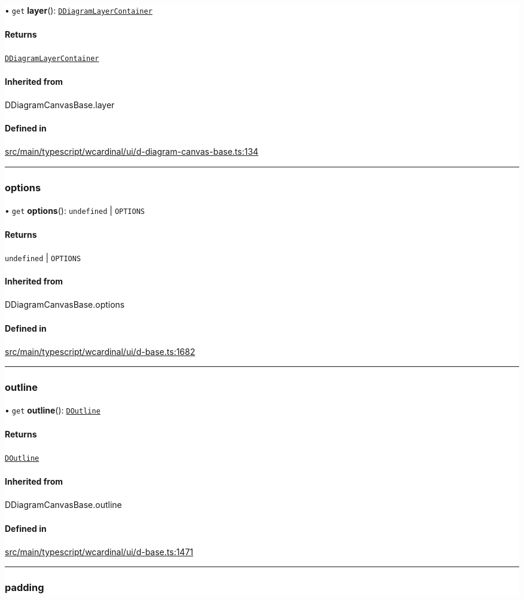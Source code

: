 • `get` **layer**(): [`DDiagramLayerContainer`](DDiagramLayerContainer.md)

#### Returns

[`DDiagramLayerContainer`](DDiagramLayerContainer.md)

#### Inherited from

DDiagramCanvasBase.layer

#### Defined in

[src/main/typescript/wcardinal/ui/d-diagram-canvas-base.ts:134](https://github.com/winter-cardinal/winter-cardinal-ui/blob/v0.407.0/src/main/typescript/wcardinal/ui/d-diagram-canvas-base.ts#L134)

___

### options

• `get` **options**(): `undefined` \| `OPTIONS`

#### Returns

`undefined` \| `OPTIONS`

#### Inherited from

DDiagramCanvasBase.options

#### Defined in

[src/main/typescript/wcardinal/ui/d-base.ts:1682](https://github.com/winter-cardinal/winter-cardinal-ui/blob/v0.407.0/src/main/typescript/wcardinal/ui/d-base.ts#L1682)

___

### outline

• `get` **outline**(): [`DOutline`](../interfaces/DOutline.md)

#### Returns

[`DOutline`](../interfaces/DOutline.md)

#### Inherited from

DDiagramCanvasBase.outline

#### Defined in

[src/main/typescript/wcardinal/ui/d-base.ts:1471](https://github.com/winter-cardinal/winter-cardinal-ui/blob/v0.407.0/src/main/typescript/wcardinal/ui/d-base.ts#L1471)

___

### padding
